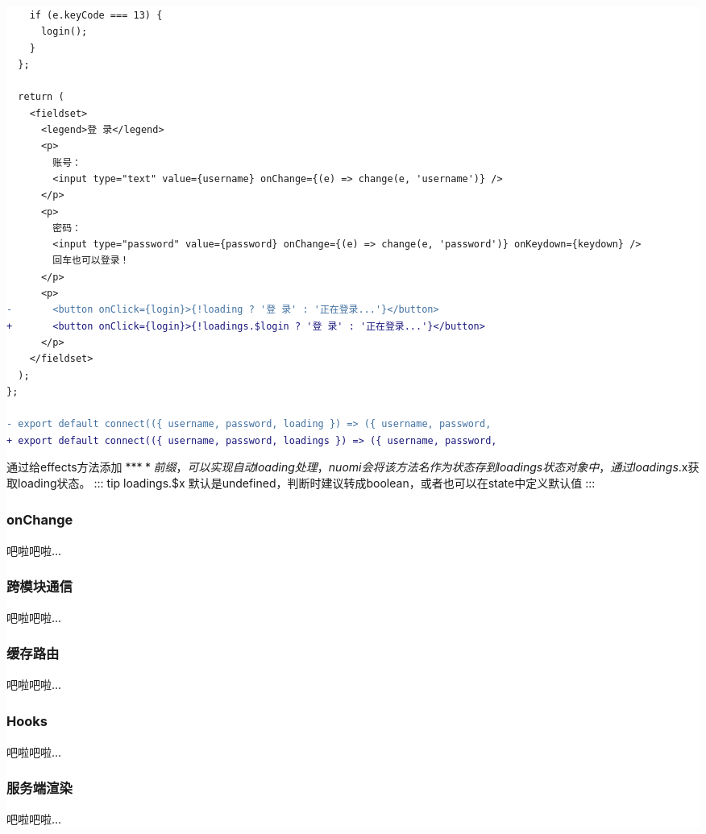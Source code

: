 ```diff
    if (e.keyCode === 13) {
      login();
    }
  };

  return (
    <fieldset>
      <legend>登 录</legend>
      <p>
        账号：
        <input type="text" value={username} onChange={(e) => change(e, 'username')} />
      </p>
      <p>
        密码：
        <input type="password" value={password} onChange={(e) => change(e, 'password')} onKeydown={keydown} />
        回车也可以登录！
      </p>
      <p>
-       <button onClick={login}>{!loading ? '登 录' : '正在登录...'}</button>
+       <button onClick={login}>{!loadings.$login ? '登 录' : '正在登录...'}</button>
      </p>
    </fieldset>
  );
};

- export default connect(({ username, password, loading }) => ({ username, password,
+ export default connect(({ username, password, loadings }) => ({ username, password,
```
通过给effects方法添加 **$** 前缀，可以实现自动loading处理，nuomi会将该方法名作为状态存到loadings状态对象中，通过loadings.$x获取loading状态。
::: tip
loadings.$x 默认是undefined，判断时建议转成boolean，或者也可以在state中定义默认值
:::

### onChange
吧啦吧啦...

### 跨模块通信
吧啦吧啦...

### 缓存路由
吧啦吧啦...

### Hooks
吧啦吧啦...

### 服务端渲染
吧啦吧啦...

